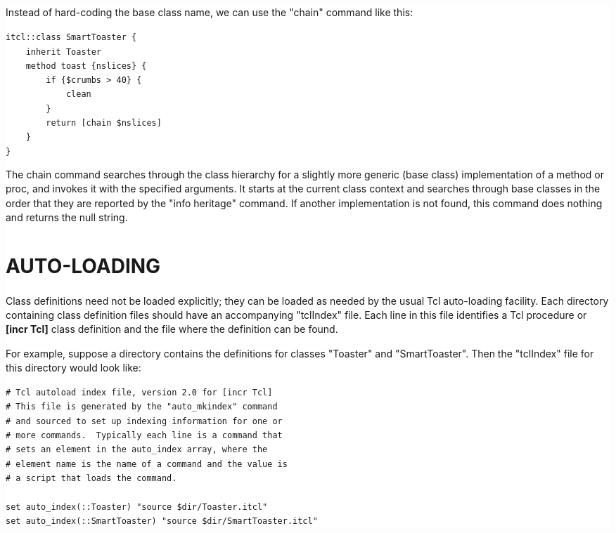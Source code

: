 Instead of hard-coding the base class name, we can use the \"chain\"
command like this:

    itcl::class SmartToaster {
        inherit Toaster
        method toast {nslices} {
            if {$crumbs > 40} {
                clean
            }
            return [chain $nslices]
        }
    }

The chain command searches through the class hierarchy for a slightly
more generic (base class) implementation of a method or proc, and
invokes it with the specified arguments. It starts at the current class
context and searches through base classes in the order that they are
reported by the \"info heritage\" command. If another implementation is
not found, this command does nothing and returns the null string.

# AUTO-LOADING

Class definitions need not be loaded explicitly; they can be loaded as
needed by the usual Tcl auto-loading facility. Each directory containing
class definition files should have an accompanying \"tclIndex\" file.
Each line in this file identifies a Tcl procedure or **\[incr Tcl\]**
class definition and the file where the definition can be found.

For example, suppose a directory contains the definitions for classes
\"Toaster\" and \"SmartToaster\". Then the \"tclIndex\" file for this
directory would look like:

    # Tcl autoload index file, version 2.0 for [incr Tcl]
    # This file is generated by the "auto_mkindex" command
    # and sourced to set up indexing information for one or
    # more commands.  Typically each line is a command that
    # sets an element in the auto_index array, where the
    # element name is the name of a command and the value is
    # a script that loads the command.

    set auto_index(::Toaster) "source $dir/Toaster.itcl"
    set auto_index(::SmartToaster) "source $dir/SmartToaster.itcl"

